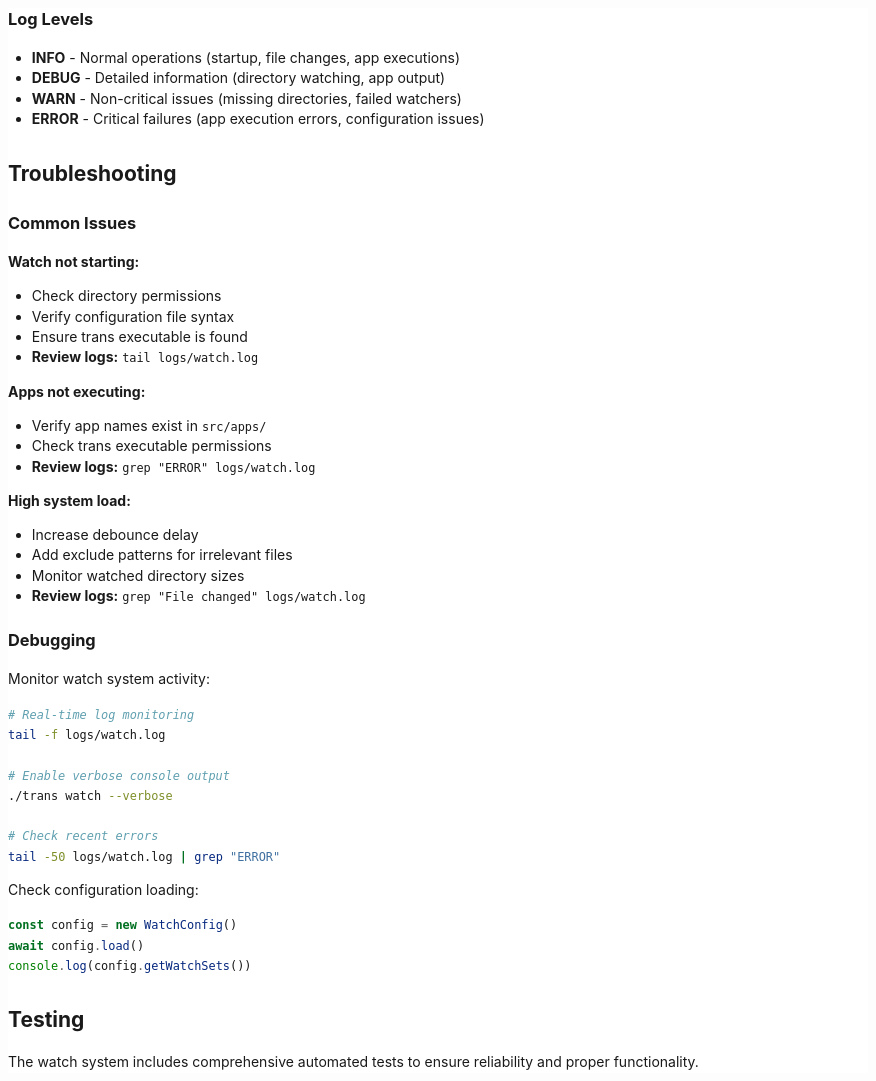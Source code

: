 ### Log Levels

- **INFO** - Normal operations (startup, file changes, app executions)
- **DEBUG** - Detailed information (directory watching, app output)
- **WARN** - Non-critical issues (missing directories, failed watchers)
- **ERROR** - Critical failures (app execution errors, configuration issues)

## Troubleshooting

### Common Issues

**Watch not starting:**
- Check directory permissions
- Verify configuration file syntax
- Ensure trans executable is found
- **Review logs:** `tail logs/watch.log`

**Apps not executing:**
- Verify app names exist in `src/apps/`
- Check trans executable permissions
- **Review logs:** `grep "ERROR" logs/watch.log`

**High system load:**
- Increase debounce delay
- Add exclude patterns for irrelevant files
- Monitor watched directory sizes
- **Review logs:** `grep "File changed" logs/watch.log`

### Debugging

Monitor watch system activity:
```bash
# Real-time log monitoring
tail -f logs/watch.log

# Enable verbose console output
./trans watch --verbose

# Check recent errors
tail -50 logs/watch.log | grep "ERROR"
```

Check configuration loading:
```javascript
const config = new WatchConfig()
await config.load()
console.log(config.getWatchSets())
```

## Testing

The watch system includes comprehensive automated tests to ensure reliability and proper functionality.
